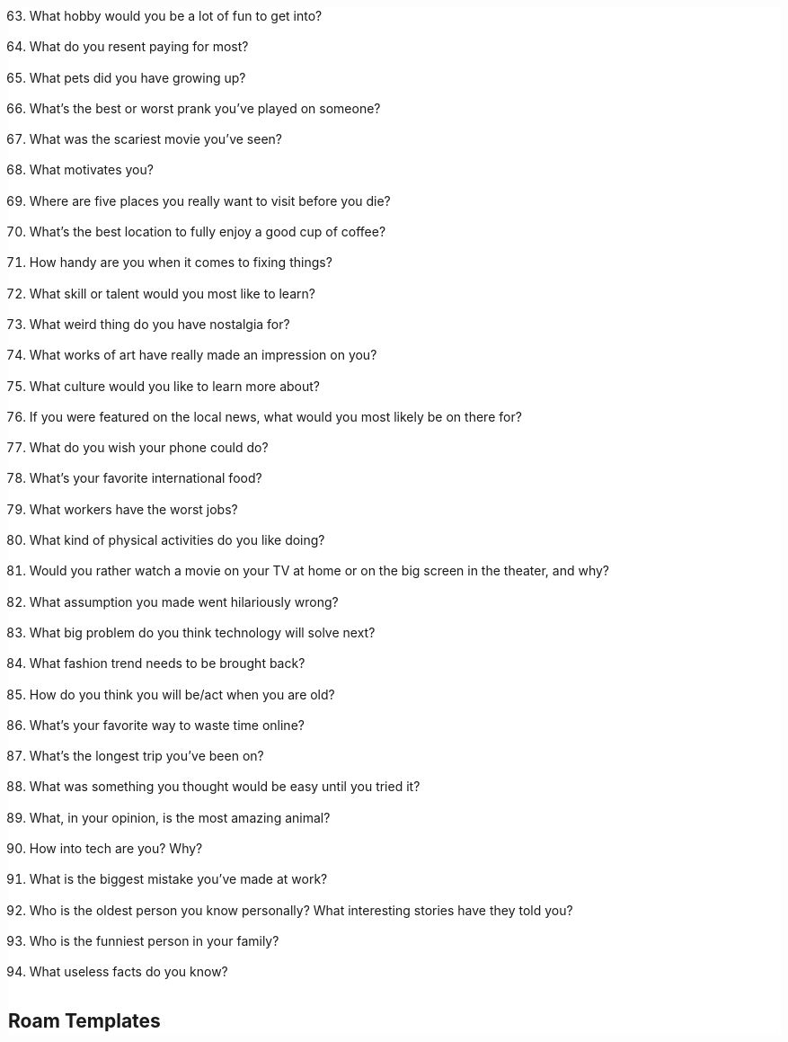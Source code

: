 63. What hobby would you be a lot of fun to get into?

64. What do you resent paying for most?

65. What pets did you have growing up?

66. What’s the best or worst prank you’ve played on someone?

67. What was the scariest movie you’ve seen?

68. What motivates you?

69. Where are five places you really want to visit before you die?

70. What’s the best location to fully enjoy a good cup of coffee?

71. How handy are you when it comes to fixing things?

72. What skill or talent would you most like to learn?

73. What weird thing do you have nostalgia for?

74. What works of art have really made an impression on you?

75. What culture would you like to learn more about?

76. If you were featured on the local news, what would you most likely be on there for?

77. What do you wish your phone could do?

78. What’s your favorite international food?

79. What workers have the worst jobs?

80. What kind of physical activities do you like doing?

81. Would you rather watch a movie on your TV at home or on the big screen in the theater, and why?

82. What assumption you made went hilariously wrong?

83. What big problem do you think technology will solve next?

84. What fashion trend needs to be brought back?

85. How do you think you will be/act when you are old?

86. What’s your favorite way to waste time online?

87. What’s the longest trip you’ve been on?

88. What was something you thought would be easy until you tried it?

89. What, in your opinion, is the most amazing animal?

90. How into tech are you? Why?

91. What is the biggest mistake you’ve made at work?

92. Who is the oldest person you know personally? What interesting stories have they told you?

93. Who is the funniest person in your family?

94. What useless facts do you know?

## Roam Templates
